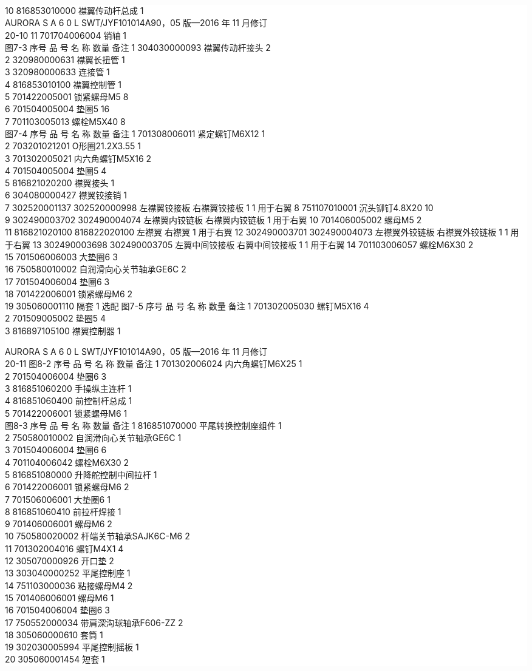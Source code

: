 10 816853010000 襟翼传动杆总成 1  
AURORA  S A 6 0 L           SWT/JYF101014A90，05 版—2016 年 11 月修订  
20-10 11 701704006004 销轴 1  
 图7-3 序号 品  号 名  称 数量 备注 
1 304030000093 襟翼传动杆接头 2  
2 320980000631 襟翼长扭管 1  
3 320980000633 连接管 1  
4 816853010100 襟翼控制管 1  
5 701422005001 锁紧螺母M5 8  
6 701504005004 垫圈5 16  
7 701103005013 螺栓M5X40 8  
 图7-4 序号 品  号 名  称 数量 备注 
1 701308006011 紧定螺钉M6X12 1  
2 703201021201 O形圈21.2X3.55  1  
3 701302005021 内六角螺钉M5X16 2  
4 701504005004 垫圈5 4  
5 816821020200 襟翼接头 1  
6 304080000427 襟翼铰接销 1  
7 302520001137 302520000998 左襟翼铰接板 右襟翼铰接板 1 1  用于右翼
8 751107010001 沉头铆钉4.8X20 10  
9 302490003702 302490004074 左襟翼内铰链板 右襟翼内铰链板 1  用于右翼
10 701406005002 螺母M5 2  
11 816821020100 816822020100 左襟翼 右襟翼 1  用于右翼
12 302490003701 302490004073 左襟翼外铰链板 右襟翼外铰链板 1 1  用于右翼
13 302490003698 302490003705 左翼中间铰接板 右翼中间铰接板 1 1  用于右翼
14 701103006057 螺栓M6X30 2  
15 701506006003 大垫圈6 3  
16 750580010002 自润滑向心关节轴承GE6C 2  
17 701504006004 垫圈6 3  
18 701422006001 锁紧螺母M6 2  
19 305060001110 隔套 1 选配 
 图7-5 序号 品  号 名  称 数量 备注 
1 701302005030 螺钉M5X16 4  
2 701509005002 垫圈5 4  
3 816897105100 襟翼控制器 1  
 
AURORA  S A 6 0 L           SWT/JYF101014A90，05 版—2016 年 11 月修订  
20-11 图8-2 序号 品  号 名  称 数量 备注 
1 701302006024 内六角螺钉M6X25 1  
2 701504006004 垫圈6 3  
3 816851060200 手操纵主连杆 1  
4 816851060400 前控制杆总成 1  
5 701422006001 锁紧螺母M6 1  
 图8-3 序号 品  号 名  称 数量 备注 
1 816851070000 平尾转换控制座组件 1  
2 750580010002 自润滑向心关节轴承GE6C 1  
3 701504006004 垫圈6 6  
4 701104006042 螺栓M6X30 2  
5 816851080000 升降舵控制中间拉杆 1  
6 701422006001 锁紧螺母M6 2  
7 701506006001 大垫圈6 1  
8 816851060410 前拉杆焊接 1  
9 701406006001 螺母M6 2  
10 750580020002 杆端关节轴承SAJK6C-M6 2  
11 701302004016 螺钉M4X1 4  
12 305070000926 开口垫 2  
13 303040000252 平尾控制座 1  
14 751103000036 粘接螺母M4 2  
15 701406006001 螺母M6 1  
16 701504006004 垫圈6 3  
17 750552000034 带肩深沟球轴承F606-ZZ 2  
18 305060000610 套筒 1  
19 302030005994 平尾控制摇板 1  
20 305060001454 短套 1  